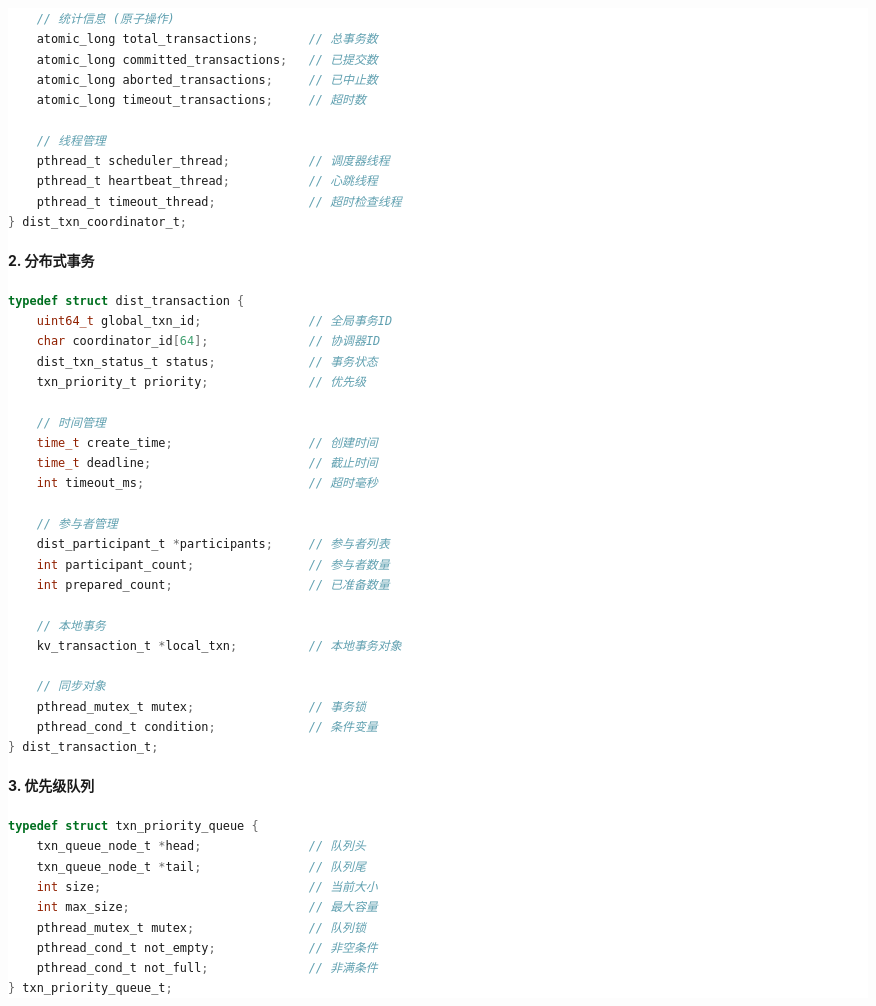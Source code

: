```c
    // 统计信息 (原子操作)
    atomic_long total_transactions;       // 总事务数
    atomic_long committed_transactions;   // 已提交数
    atomic_long aborted_transactions;     // 已中止数
    atomic_long timeout_transactions;     // 超时数
    
    // 线程管理
    pthread_t scheduler_thread;           // 调度器线程
    pthread_t heartbeat_thread;           // 心跳线程
    pthread_t timeout_thread;             // 超时检查线程
} dist_txn_coordinator_t;
```

#### 2. 分布式事务
```c
typedef struct dist_transaction {
    uint64_t global_txn_id;               // 全局事务ID
    char coordinator_id[64];              // 协调器ID
    dist_txn_status_t status;             // 事务状态
    txn_priority_t priority;              // 优先级
    
    // 时间管理
    time_t create_time;                   // 创建时间
    time_t deadline;                      // 截止时间
    int timeout_ms;                       // 超时毫秒
    
    // 参与者管理
    dist_participant_t *participants;     // 参与者列表
    int participant_count;                // 参与者数量
    int prepared_count;                   // 已准备数量
    
    // 本地事务
    kv_transaction_t *local_txn;          // 本地事务对象
    
    // 同步对象
    pthread_mutex_t mutex;                // 事务锁
    pthread_cond_t condition;             // 条件变量
} dist_transaction_t;
```

#### 3. 优先级队列
```c
typedef struct txn_priority_queue {
    txn_queue_node_t *head;               // 队列头
    txn_queue_node_t *tail;               // 队列尾
    int size;                             // 当前大小
    int max_size;                         // 最大容量
    pthread_mutex_t mutex;                // 队列锁
    pthread_cond_t not_empty;             // 非空条件
    pthread_cond_t not_full;              // 非满条件
} txn_priority_queue_t;
```
